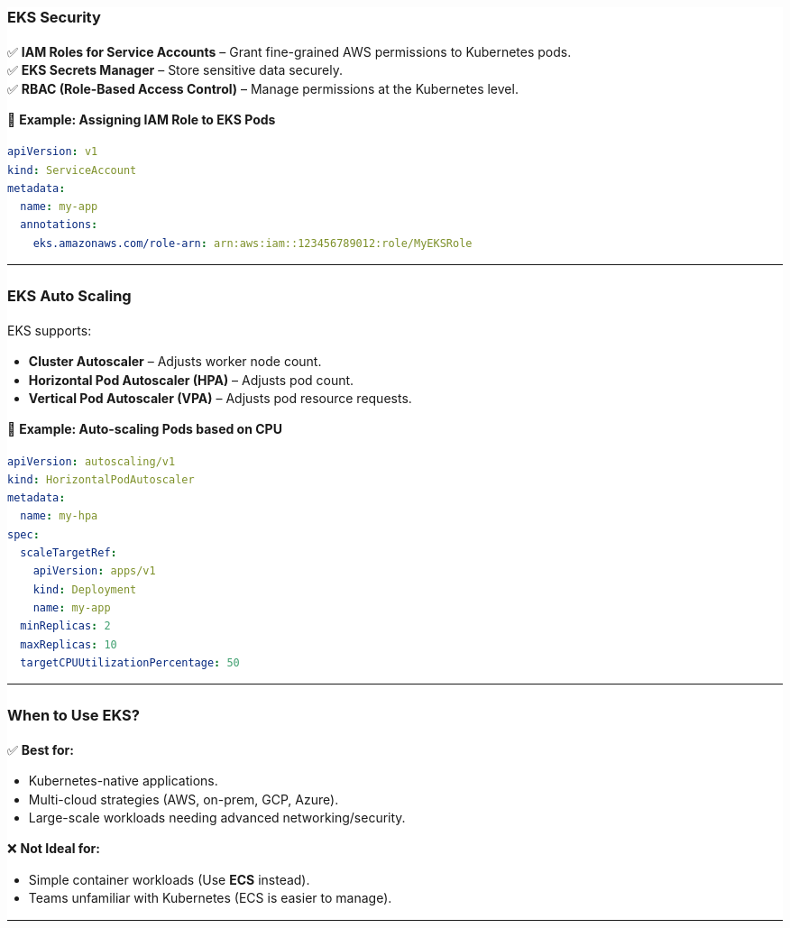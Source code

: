 
### **EKS Security**
✅ **IAM Roles for Service Accounts** – Grant fine-grained AWS permissions to Kubernetes pods.  
✅ **EKS Secrets Manager** – Store sensitive data securely.  
✅ **RBAC (Role-Based Access Control)** – Manage permissions at the Kubernetes level.  

🔹 **Example: Assigning IAM Role to EKS Pods**
```yaml
apiVersion: v1
kind: ServiceAccount
metadata:
  name: my-app
  annotations:
    eks.amazonaws.com/role-arn: arn:aws:iam::123456789012:role/MyEKSRole
```

---

### **EKS Auto Scaling**
EKS supports:
- **Cluster Autoscaler** – Adjusts worker node count.  
- **Horizontal Pod Autoscaler (HPA)** – Adjusts pod count.  
- **Vertical Pod Autoscaler (VPA)** – Adjusts pod resource requests.  

🔹 **Example: Auto-scaling Pods based on CPU**
```yaml
apiVersion: autoscaling/v1
kind: HorizontalPodAutoscaler
metadata:
  name: my-hpa
spec:
  scaleTargetRef:
    apiVersion: apps/v1
    kind: Deployment
    name: my-app
  minReplicas: 2
  maxReplicas: 10
  targetCPUUtilizationPercentage: 50
```

---

### **When to Use EKS?**
✅ **Best for:**  
- Kubernetes-native applications.  
- Multi-cloud strategies (AWS, on-prem, GCP, Azure).  
- Large-scale workloads needing advanced networking/security.  

❌ **Not Ideal for:**  
- Simple container workloads (Use **ECS** instead).  
- Teams unfamiliar with Kubernetes (ECS is easier to manage).  

---
